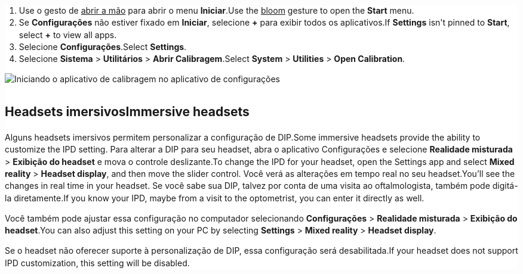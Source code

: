 1. <span data-ttu-id="f306d-235">Use o gesto de [abrir a mão](hololens1-basic-usage.md) para abrir o menu **Iniciar**.</span><span class="sxs-lookup"><span data-stu-id="f306d-235">Use the [bloom](hololens1-basic-usage.md) gesture to open the **Start** menu.</span></span>
1. <span data-ttu-id="f306d-236">Se **Configurações** não estiver fixado em **Iniciar**, selecione **+** para exibir todos os aplicativos.</span><span class="sxs-lookup"><span data-stu-id="f306d-236">If **Settings** isn't pinned to **Start**, select **+** to view all apps.</span></span>
1. <span data-ttu-id="f306d-237">Selecione **Configurações**.</span><span class="sxs-lookup"><span data-stu-id="f306d-237">Select **Settings**.</span></span>
1. <span data-ttu-id="f306d-238">Selecione **Sistema** > **Utilitários** > **Abrir Calibragem**.</span><span class="sxs-lookup"><span data-stu-id="f306d-238">Select **System** > **Utilities** > **Open Calibration**.</span></span>

![Iniciando o aplicativo de calibragem no aplicativo de configurações](./images/calibration-settings-500px.jpg)

## <span data-ttu-id="f306d-240">Headsets imersivos</span><span class="sxs-lookup"><span data-stu-id="f306d-240">Immersive headsets</span></span>

<span data-ttu-id="f306d-241">Alguns headsets imersivos permitem personalizar a configuração de DIP.</span><span class="sxs-lookup"><span data-stu-id="f306d-241">Some immersive headsets provide the ability to customize the IPD setting.</span></span> <span data-ttu-id="f306d-242">Para alterar a DIP para seu headset, abra o aplicativo Configurações e selecione **Realidade misturada** > **Exibição do headset** e mova o controle deslizante.</span><span class="sxs-lookup"><span data-stu-id="f306d-242">To change the IPD for your headset, open the Settings app and select **Mixed reality** > **Headset display**, and then move the slider control.</span></span> <span data-ttu-id="f306d-243">Você verá as alterações em tempo real no seu headset.</span><span class="sxs-lookup"><span data-stu-id="f306d-243">You’ll see the changes in real time in your headset.</span></span> <span data-ttu-id="f306d-244">Se você sabe sua DIP, talvez por conta de uma visita ao oftalmologista, também pode digitá-la diretamente.</span><span class="sxs-lookup"><span data-stu-id="f306d-244">If you know your IPD, maybe from a visit to the optometrist, you can enter it directly as well.</span></span>

<span data-ttu-id="f306d-245">Você também pode ajustar essa configuração no computador selecionando **Configurações** > **Realidade misturada** > **Exibição do headset**.</span><span class="sxs-lookup"><span data-stu-id="f306d-245">You can also adjust this setting on your PC by selecting **Settings** > **Mixed reality** > **Headset display**.</span></span>

<span data-ttu-id="f306d-246">Se o headset não oferecer suporte à personalização de DIP, essa configuração será desabilitada.</span><span class="sxs-lookup"><span data-stu-id="f306d-246">If your headset does not support IPD customization, this setting will be disabled.</span></span>
